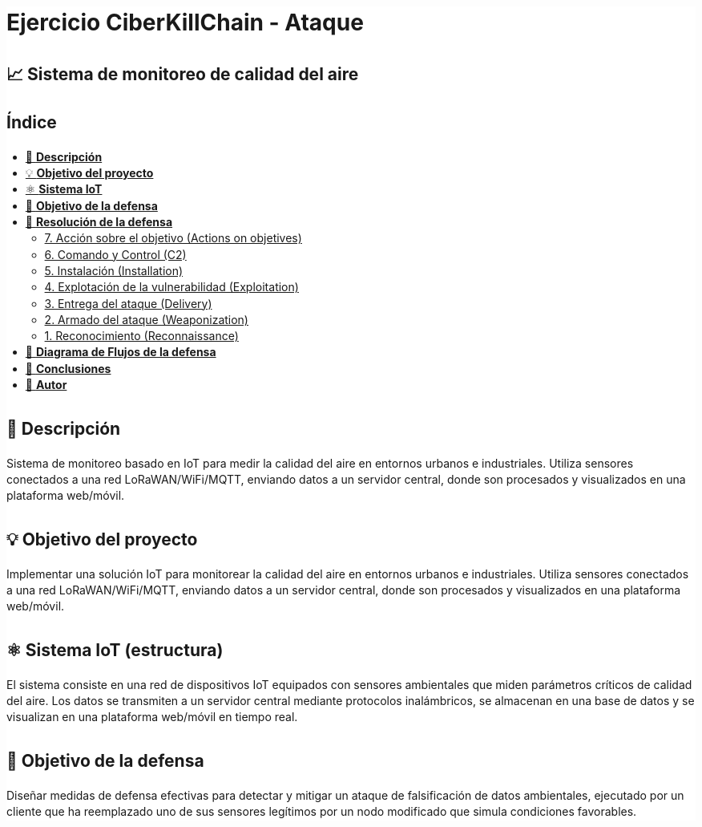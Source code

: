 # Ejercicio CiberKillChain - Ataque

## 📈 **Sistema de monitoreo de calidad del aire**

## **Índice**
- [📄 **Descripción**](#-descripción)
- [💡 **Objetivo del proyecto**](#-objetivo-del-proyecto)
- [⚛ **Sistema IoT**](#-sistema-iot)
- [🎯 **Objetivo de la defensa**](#-objetivo-de-la-defensa)
- [🥊 **Resolución de la defensa**](#-resolución-de-la-defensa)
  - [7. Acción sobre el objetivo (Actions on objetives)](#7-acción-sobre-el-objetivo-acctions-on-objetives)
  - [6. Comando y Control (C2)](#6-comando-y-control-c2)
  - [5. Instalación (Installation)](#5-instalacion-installation)
  - [4. Explotación de la vulnerabilidad (Exploitation)](#4-explotación-de-la-vulnerabilidad-exploitation)
  - [3. Entrega del ataque (Delivery)](#3-entrega-del-ataque-delivery)
  - [2. Armado del ataque (Weaponization)](#2-armado-del-ataque-weaponization)
  - [1. Reconocimiento (Reconnaissance)](#1-reconocimiento-reconnaissance)
- [🔀 **Diagrama de Flujos de la defensa**](#-flujos-de-la-defensa)
- [🧠 **Conclusiones**](#-conclusiones)
- [🥇 **Autor**](#autor)

## 📄 **Descripción**

Sistema de monitoreo basado en IoT para medir la calidad del aire en entornos urbanos e industriales. Utiliza sensores conectados a una red LoRaWAN/WiFi/MQTT, enviando datos a un servidor central, donde son procesados y visualizados en una plataforma web/móvil.

## 💡 **Objetivo del proyecto**

Implementar una solución IoT para monitorear la calidad del aire en entornos urbanos e industriales. Utiliza sensores conectados a una red LoRaWAN/WiFi/MQTT, enviando datos a un servidor central, donde son procesados y visualizados en una plataforma web/móvil.

## ⚛ **Sistema IoT (estructura)**

El sistema consiste en una red de dispositivos IoT equipados con sensores ambientales que miden parámetros críticos de calidad del aire. Los datos se transmiten a un servidor central mediante protocolos inalámbricos, se almacenan en una base de datos y se visualizan en una plataforma web/móvil en tiempo real.

## 🎯 **Objetivo de la defensa**

Diseñar medidas de defensa efectivas para detectar y mitigar un ataque de falsificación de datos ambientales, ejecutado por un cliente que ha reemplazado uno de sus sensores legítimos por un nodo modificado que simula condiciones favorables.
